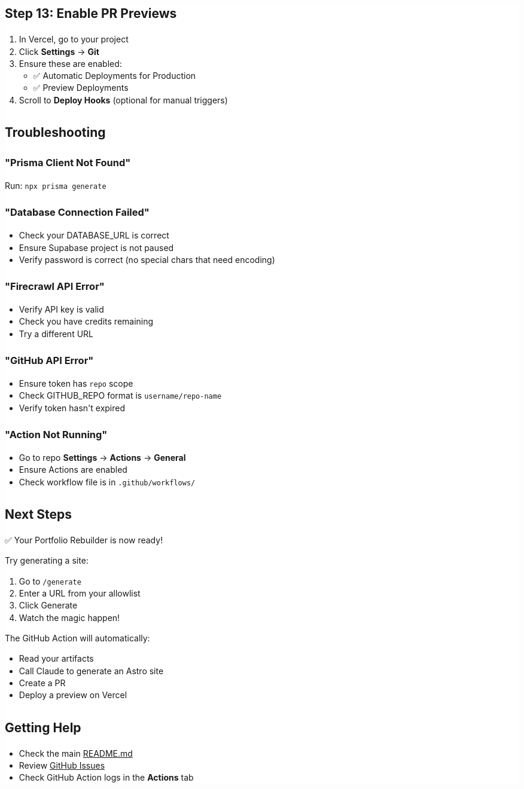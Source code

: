 ## Step 13: Enable PR Previews

1. In Vercel, go to your project
2. Click **Settings** → **Git**
3. Ensure these are enabled:
   - ✅ Automatic Deployments for Production
   - ✅ Preview Deployments
4. Scroll to **Deploy Hooks** (optional for manual triggers)

## Troubleshooting

### "Prisma Client Not Found"
Run: `npx prisma generate`

### "Database Connection Failed"
- Check your DATABASE_URL is correct
- Ensure Supabase project is not paused
- Verify password is correct (no special chars that need encoding)

### "Firecrawl API Error"
- Verify API key is valid
- Check you have credits remaining
- Try a different URL

### "GitHub API Error"
- Ensure token has `repo` scope
- Check GITHUB_REPO format is `username/repo-name`
- Verify token hasn't expired

### "Action Not Running"
- Go to repo **Settings** → **Actions** → **General**
- Ensure Actions are enabled
- Check workflow file is in `.github/workflows/`

## Next Steps

✅ Your Portfolio Rebuilder is now ready!

Try generating a site:
1. Go to `/generate`
2. Enter a URL from your allowlist
3. Click Generate
4. Watch the magic happen!

The GitHub Action will automatically:
- Read your artifacts
- Call Claude to generate an Astro site
- Create a PR
- Deploy a preview on Vercel

## Getting Help

- Check the main [README.md](./README.md)
- Review [GitHub Issues](https://github.com/your-username/portfolio-rebuilder/issues)
- Check GitHub Action logs in the **Actions** tab
